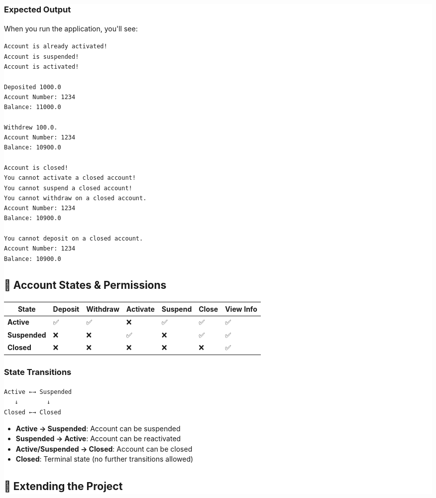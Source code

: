 ### Expected Output

When you run the application, you'll see:

```
Account is already activated!
Account is suspended!
Account is activated!

Deposited 1000.0
Account Number: 1234
Balance: 11000.0

Withdrew 100.0. 
Account Number: 1234
Balance: 10900.0

Account is closed!
You cannot activate a closed account!
You cannot suspend a closed account!
You cannot withdraw on a closed account.
Account Number: 1234
Balance: 10900.0

You cannot deposit on a closed account.
Account Number: 1234
Balance: 10900.0
```

## 🔐 Account States & Permissions

| State | Deposit | Withdraw | Activate | Suspend | Close | View Info |
|-------|---------|----------|----------|---------|-------|-----------|
| **Active** | ✅ | ✅ | ❌ | ✅ | ✅ | ✅ |
| **Suspended** | ❌ | ❌ | ✅ | ❌ | ✅ | ✅ |
| **Closed** | ❌ | ❌ | ❌ | ❌ | ❌ | ✅ |

### State Transitions

```
Active ←→ Suspended
   ↓        ↓
Closed ←→ Closed
```

- **Active → Suspended**: Account can be suspended
- **Suspended → Active**: Account can be reactivated
- **Active/Suspended → Closed**: Account can be closed
- **Closed**: Terminal state (no further transitions allowed)

## 🔧 Extending the Project
